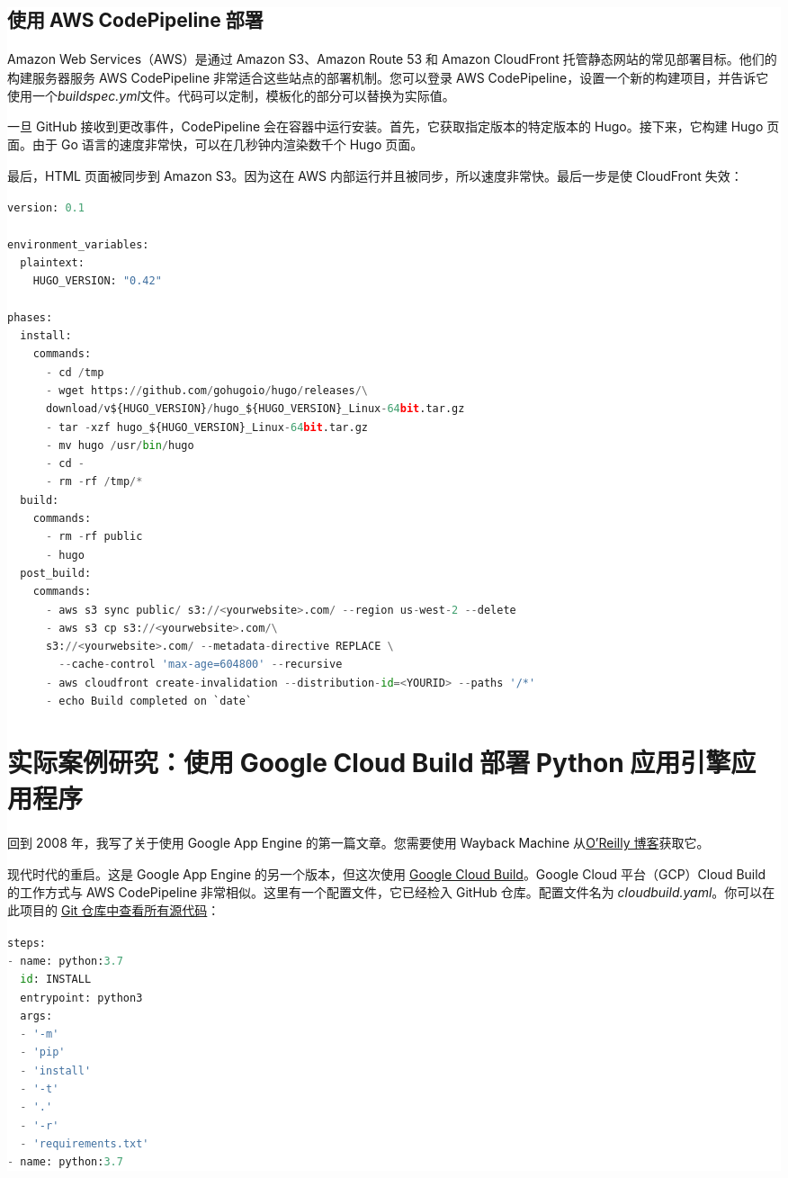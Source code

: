 ## 使用 AWS CodePipeline 部署

Amazon Web Services（AWS）是通过 Amazon S3、Amazon Route 53 和 Amazon CloudFront 托管静态网站的常见部署目标。他们的构建服务器服务 AWS CodePipeline 非常适合这些站点的部署机制。您可以登录 AWS CodePipeline，设置一个新的构建项目，并告诉它使用一个*buildspec.yml*文件。代码可以定制，模板化的部分可以替换为实际值。

一旦 GitHub 接收到更改事件，CodePipeline 会在容器中运行安装。首先，它获取指定版本的特定版本的 Hugo。接下来，它构建 Hugo 页面。由于 Go 语言的速度非常快，可以在几秒钟内渲染数千个 Hugo 页面。

最后，HTML 页面被同步到 Amazon S3。因为这在 AWS 内部运行并且被同步，所以速度非常快。最后一步是使 CloudFront 失效：

```py
version: 0.1

environment_variables:
  plaintext:
    HUGO_VERSION: "0.42"

phases:
  install:
    commands:
      - cd /tmp
      - wget https://github.com/gohugoio/hugo/releases/\
      download/v${HUGO_VERSION}/hugo_${HUGO_VERSION}_Linux-64bit.tar.gz
      - tar -xzf hugo_${HUGO_VERSION}_Linux-64bit.tar.gz
      - mv hugo /usr/bin/hugo
      - cd -
      - rm -rf /tmp/*
  build:
    commands:
      - rm -rf public
      - hugo
  post_build:
    commands:
      - aws s3 sync public/ s3://<yourwebsite>.com/ --region us-west-2 --delete
      - aws s3 cp s3://<yourwebsite>.com/\
      s3://<yourwebsite>.com/ --metadata-directive REPLACE \
        --cache-control 'max-age=604800' --recursive
      - aws cloudfront create-invalidation --distribution-id=<YOURID> --paths '/*'
      - echo Build completed on `date`
```

# 实际案例研究：使用 Google Cloud Build 部署 Python 应用引擎应用程序

回到 2008 年，我写了关于使用 Google App Engine 的第一篇文章。您需要使用 Wayback Machine 从[O’Reilly 博客](https://oreil.ly/8LoIf)获取它。

现代时代的重启。这是 Google App Engine 的另一个版本，但这次使用 [Google Cloud Build](https://oreil.ly/MllhM)。Google Cloud 平台（GCP）Cloud Build 的工作方式与 AWS CodePipeline 非常相似。这里有一个配置文件，它已经检入 GitHub 仓库。配置文件名为 *cloudbuild.yaml*。你可以在此项目的 [Git 仓库中查看所有源代码](https://oreil.ly/vxsnc)：

```py
steps:
- name: python:3.7
  id: INSTALL
  entrypoint: python3
  args:
  - '-m'
  - 'pip'
  - 'install'
  - '-t'
  - '.'
  - '-r'
  - 'requirements.txt'
- name: python:3.7
```